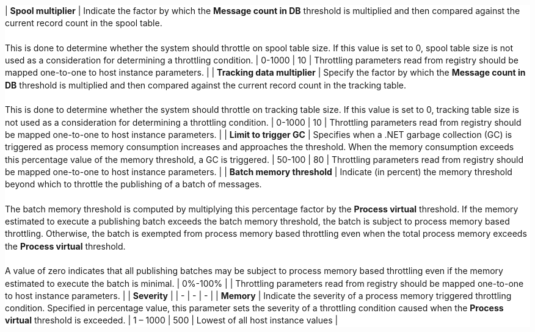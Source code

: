    |      **Spool multiplier**       |                                                                                                                                                                              Indicate the factor by which the **Message count in DB** threshold is multiplied and then compared against the current record count in the spool table.<br /><br /> This is done to determine whether the system should throttle on spool table size. If this value is set to 0, spool table size is not used as a consideration for determining a throttling condition.                                                                                                                                                                              |                                                 0-1000                                                 |      10       | Throttling parameters read from registry should be mapped one-to-one to host instance parameters. |
   |  **Tracking data multiplier**   |                                                                                                                                                                          Specify the factor by which the **Message count in DB** threshold is multiplied and then compared against the current record count in the tracking table.<br /><br /> This is done to determine whether the system should throttle on tracking table size. If this value is set to 0, tracking table size is not used as a consideration for determining a throttling condition.                                                                                                                                                                          |                                                 0-1000                                                 |      10       | Throttling parameters read from registry should be mapped one-to-one to host instance parameters. |
   |     **Limit to trigger GC**     |                                                                                                                                                                                                                                               Specifies when a .NET garbage collection (GC) is triggered as process memory consumption increases and approaches the threshold. When the memory consumption exceeds this percentage value of the memory threshold, a GC is triggered.                                                                                                                                                                                                                                               |                                                 50-100                                                 |      80       | Throttling parameters read from registry should be mapped one-to-one to host instance parameters. |
   |   **Batch memory threshold**    | Indicate (in percent) the memory threshold beyond which to throttle the publishing of a batch of messages.<br /><br /> The batch memory threshold is computed by multiplying this percentage factor by the **Process virtual** threshold. If the memory estimated to execute a publishing batch exceeds the batch memory threshold, the batch is subject to process memory based throttling. Otherwise, the batch is exempted from process memory based throttling even when the total process memory exceeds the **Process virtual** threshold.<br /><br /> A value of zero indicates that all publishing batches may be subject to process memory based throttling even if the memory estimated to execute the batch is minimal. |                                                0%-100%                                                 |               | Throttling parameters read from registry should be mapped one-to-one to host instance parameters. |
   |          **Severity**           |                                                                                                                                                                                                                                                                                                                                                                                                                                                                                                                                                                                                                                                                                                                                    |                                                   -                                                    |       -       |                                                 -                                                 |
   |           **Memory**            |                                                                                                                                                                                                                                                   Indicate the severity of a process memory triggered throttling condition. Specified in percentage value, this parameter sets the severity of a throttling condition caused when the **Process virtual** threshold is exceeded.                                                                                                                                                                                                                                                   |                                                1 – 1000                                                |      500      |                                Lowest of all host instance values                                 |